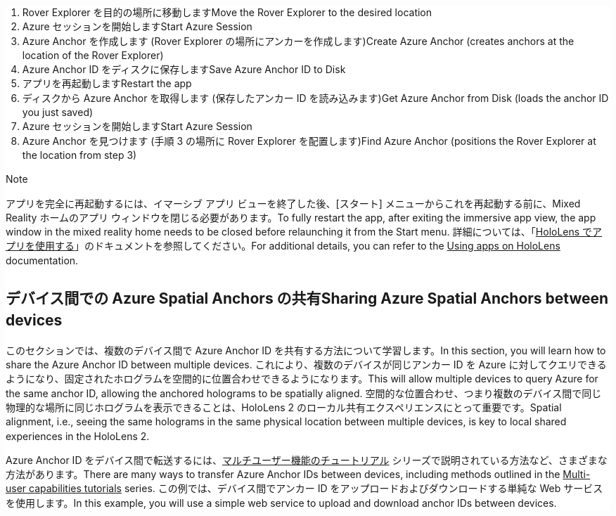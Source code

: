 1. <span data-ttu-id="f59d6-130">Rover Explorer を目的の場所に移動します</span><span class="sxs-lookup"><span data-stu-id="f59d6-130">Move the Rover Explorer to the desired location</span></span>
2. <span data-ttu-id="f59d6-131">Azure セッションを開始します</span><span class="sxs-lookup"><span data-stu-id="f59d6-131">Start Azure Session</span></span>
3. <span data-ttu-id="f59d6-132">Azure Anchor を作成します (Rover Explorer の場所にアンカーを作成します)</span><span class="sxs-lookup"><span data-stu-id="f59d6-132">Create Azure Anchor (creates anchors at the location of the Rover Explorer)</span></span>
4. <span data-ttu-id="f59d6-133">Azure Anchor ID をディスクに保存します</span><span class="sxs-lookup"><span data-stu-id="f59d6-133">Save Azure Anchor ID to Disk</span></span>
5. <span data-ttu-id="f59d6-134">アプリを再起動します</span><span class="sxs-lookup"><span data-stu-id="f59d6-134">Restart the app</span></span>
6. <span data-ttu-id="f59d6-135">ディスクから Azure Anchor を取得します (保存したアンカー ID を読み込みます)</span><span class="sxs-lookup"><span data-stu-id="f59d6-135">Get Azure Anchor from Disk (loads the anchor ID you just saved)</span></span>
7. <span data-ttu-id="f59d6-136">Azure セッションを開始します</span><span class="sxs-lookup"><span data-stu-id="f59d6-136">Start Azure Session</span></span>
8. <span data-ttu-id="f59d6-137">Azure Anchor を見つけます (手順 3 の場所に Rover Explorer を配置します)</span><span class="sxs-lookup"><span data-stu-id="f59d6-137">Find Azure Anchor (positions the Rover Explorer at the location from step 3)</span></span>

> [!NOTE]
> <span data-ttu-id="f59d6-138">アプリを完全に再起動するには、イマーシブ アプリ ビューを終了した後、[スタート] メニューからこれを再起動する前に、Mixed Reality ホームのアプリ ウィンドウを閉じる必要があります。</span><span class="sxs-lookup"><span data-stu-id="f59d6-138">To fully restart the app, after exiting the immersive app view, the app window in the mixed reality home needs to be closed before relaunching it from the Start menu.</span></span> <span data-ttu-id="f59d6-139">詳細については、「[HoloLens でアプリを使用する](https://docs.microsoft.com/hololens/holographic-home#using-apps-on-hololens)」のドキュメントを参照してください。</span><span class="sxs-lookup"><span data-stu-id="f59d6-139">For additional details, you can refer to the [Using apps on HoloLens](https://docs.microsoft.com/hololens/holographic-home#using-apps-on-hololens) documentation.</span></span>

## <a name="sharing-azure-spatial-anchors-between-devices"></a><span data-ttu-id="f59d6-140">デバイス間での Azure Spatial Anchors の共有</span><span class="sxs-lookup"><span data-stu-id="f59d6-140">Sharing Azure Spatial Anchors between devices</span></span>

<span data-ttu-id="f59d6-141">このセクションでは、複数のデバイス間で Azure Anchor ID を共有する方法について学習します。</span><span class="sxs-lookup"><span data-stu-id="f59d6-141">In this section, you will learn how to share the Azure Anchor ID between multiple devices.</span></span> <span data-ttu-id="f59d6-142">これにより、複数のデバイスが同じアンカー ID を Azure に対してクエリできるようになり、固定されたホログラムを空間的に位置合わせできるようになります。</span><span class="sxs-lookup"><span data-stu-id="f59d6-142">This will allow multiple devices to query Azure for the same anchor ID, allowing the anchored holograms to be spatially aligned.</span></span> <span data-ttu-id="f59d6-143">空間的な位置合わせ、つまり複数のデバイス間で同じ物理的な場所に同じホログラムを表示できることは、HoloLens 2 のローカル共有エクスペリエンスにとって重要です。</span><span class="sxs-lookup"><span data-stu-id="f59d6-143">Spatial alignment, i.e., seeing the same holograms in the same physical location between multiple devices, is key to local shared experiences in the HoloLens 2.</span></span>

<span data-ttu-id="f59d6-144">Azure Anchor ID をデバイス間で転送するには、[マルチユーザー機能のチュートリアル](mr-learning-sharing-02.md) シリーズで説明されている方法など、さまざまな方法があります。</span><span class="sxs-lookup"><span data-stu-id="f59d6-144">There are many ways to transfer Azure Anchor IDs between devices, including methods outlined in the [Multi-user capabilities tutorials](mr-learning-sharing-02.md) series.</span></span> <span data-ttu-id="f59d6-145">この例では、デバイス間でアンカー ID をアップロードおよびダウンロードする単純な Web サービスを使用します。</span><span class="sxs-lookup"><span data-stu-id="f59d6-145">In this example, you will use a simple web service to upload and download anchor IDs between devices.</span></span>
